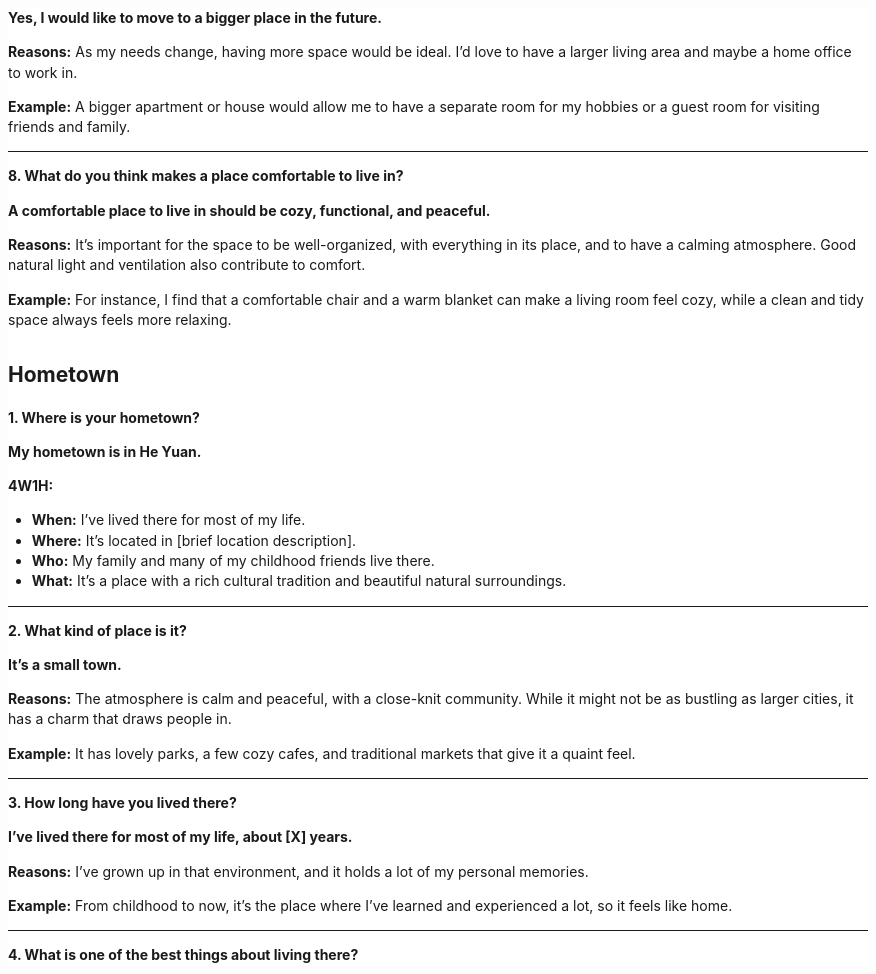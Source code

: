 **Yes, I would like to move to a bigger place in the future.**

**Reasons:** As my needs change, having more space would be ideal. I’d love to have a larger living area and maybe a home office to work in.

**Example:** A bigger apartment or house would allow me to have a separate room for my hobbies or a guest room for visiting friends and family.

---

**8. What do you think makes a place comfortable to live in?**

**A comfortable place to live in should be cozy, functional, and peaceful.**

**Reasons:** It’s important for the space to be well-organized, with everything in its place, and to have a calming atmosphere. Good natural light and ventilation also contribute to comfort.

**Example:** For instance, I find that a comfortable chair and a warm blanket can make a living room feel cozy, while a clean and tidy space always feels more relaxing.

## Hometown

**1. Where is your hometown?**

**My hometown is in He Yuan.**

**4W1H:**

- **When:** I’ve lived there for most of my life.
- **Where:** It’s located in [brief location description].
- **Who:** My family and many of my childhood friends live there.
- **What:** It’s a place with a rich cultural tradition and beautiful natural surroundings.

---

**2. What kind of place is it?**

**It’s a small town.**

**Reasons:** The atmosphere is calm and peaceful, with a close-knit community. While it might not be as bustling as larger cities, it has a charm that draws people in.

**Example:** It has lovely parks, a few cozy cafes, and traditional markets that give it a quaint feel.

---

**3. How long have you lived there?**

**I’ve lived there for most of my life, about [X] years.**

**Reasons:** I’ve grown up in that environment, and it holds a lot of my personal memories. 

**Example:** From childhood to now, it’s the place where I’ve learned and experienced a lot, so it feels like home.

---

**4. What is one of the best things about living there?**
